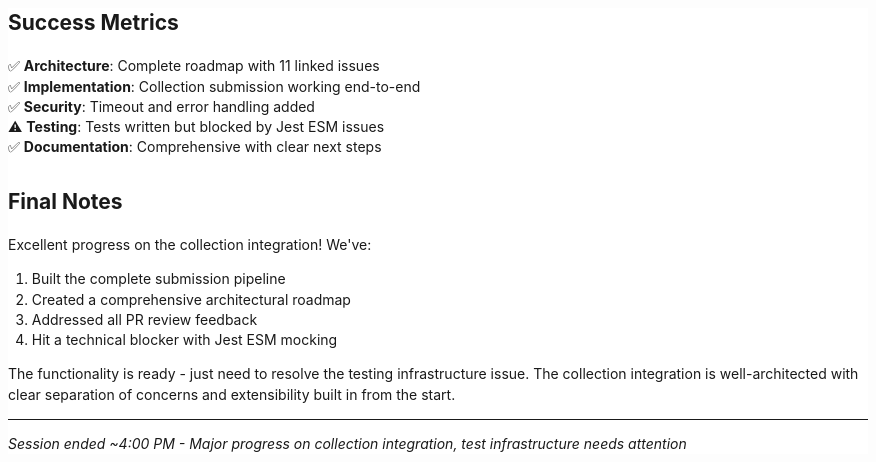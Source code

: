 ## Success Metrics

✅ **Architecture**: Complete roadmap with 11 linked issues  
✅ **Implementation**: Collection submission working end-to-end  
✅ **Security**: Timeout and error handling added  
⚠️  **Testing**: Tests written but blocked by Jest ESM issues  
✅ **Documentation**: Comprehensive with clear next steps  

## Final Notes

Excellent progress on the collection integration! We've:
1. Built the complete submission pipeline
2. Created a comprehensive architectural roadmap
3. Addressed all PR review feedback
4. Hit a technical blocker with Jest ESM mocking

The functionality is ready - just need to resolve the testing infrastructure issue. The collection integration is well-architected with clear separation of concerns and extensibility built in from the start.

---
*Session ended ~4:00 PM - Major progress on collection integration, test infrastructure needs attention*